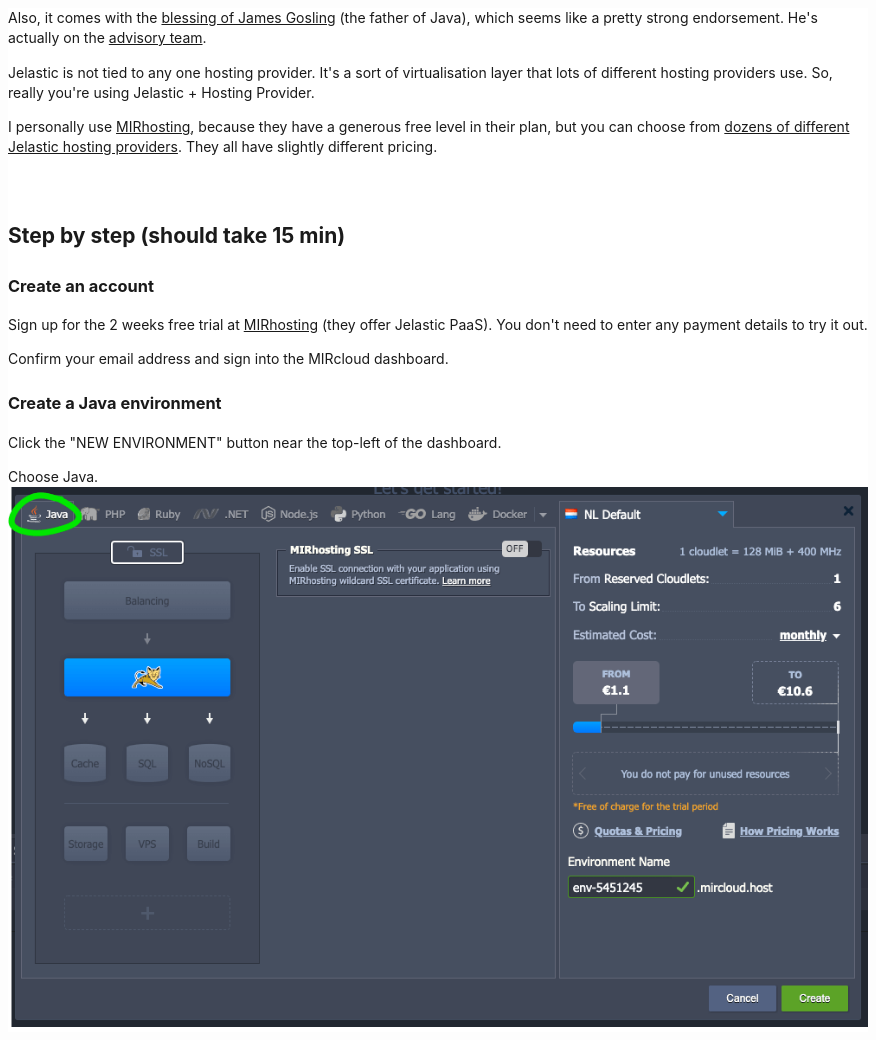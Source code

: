 Also, it comes with the [blessing of James Gosling](https://www.youtube.com/watch?v=GEwnMuIlwN8) (the father of Java), which seems like a pretty strong endorsement. He's actually on the [advisory team](https://jelastic.com/blog/java-rock-stars-james-gosling-and-bruno-souza-join-the-jelastic-team/).

Jelastic is not tied to any one hosting provider. It's a sort of virtualisation layer that lots of different hosting providers use. So, really you're using Jelastic +  Hosting Provider. 

I personally use [MIRhosting](https://mirhosting.com/en/cloud), because they have a generous free level in their plan, but you can choose from [dozens of different Jelastic hosting providers](https://jelastic.cloud/). They all have slightly different pricing. 

<br>

## Step by step (should take 15 min)


### Create an account

Sign up for the 2 weeks free trial at [MIRhosting](https://mirhosting.com/en/cloud) (they offer Jelastic PaaS). You don't need to enter any payment details to try it out. 

Confirm your email address and sign into the MIRcloud dashboard. 


### Create a Java environment

Click the "NEW ENVIRONMENT" button near the top-left of the dashboard. 

Choose Java. 
![Choose java](image1.png)
<br>
